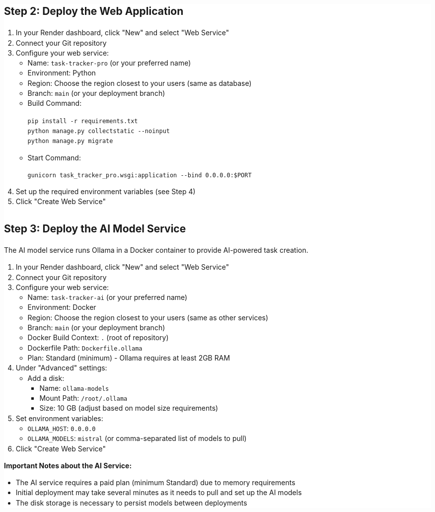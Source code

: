 ## Step 2: Deploy the Web Application

1. In your Render dashboard, click "New" and select "Web Service"
2. Connect your Git repository
3. Configure your web service:
   - Name: `task-tracker-pro` (or your preferred name)
   - Environment: Python
   - Region: Choose the region closest to your users (same as database)
   - Branch: `main` (or your deployment branch)
   - Build Command: 
     ```
     pip install -r requirements.txt
     python manage.py collectstatic --noinput
     python manage.py migrate
     ```
   - Start Command: 
     ```
     gunicorn task_tracker_pro.wsgi:application --bind 0.0.0.0:$PORT
     ```
4. Set up the required environment variables (see Step 4)
5. Click "Create Web Service"

## Step 3: Deploy the AI Model Service

The AI model service runs Ollama in a Docker container to provide AI-powered task creation.

1. In your Render dashboard, click "New" and select "Web Service"
2. Connect your Git repository
3. Configure your web service:
   - Name: `task-tracker-ai` (or your preferred name)
   - Environment: Docker
   - Region: Choose the region closest to your users (same as other services)
   - Branch: `main` (or your deployment branch)
   - Docker Build Context: `.` (root of repository)
   - Dockerfile Path: `Dockerfile.ollama`
   - Plan: Standard (minimum) - Ollama requires at least 2GB RAM
4. Under "Advanced" settings:
   - Add a disk:
     - Name: `ollama-models`
     - Mount Path: `/root/.ollama`
     - Size: 10 GB (adjust based on model size requirements)
5. Set environment variables:
   - `OLLAMA_HOST`: `0.0.0.0`
   - `OLLAMA_MODELS`: `mistral` (or comma-separated list of models to pull)
6. Click "Create Web Service"

**Important Notes about the AI Service:**

- The AI service requires a paid plan (minimum Standard) due to memory requirements
- Initial deployment may take several minutes as it needs to pull and set up the AI models
- The disk storage is necessary to persist models between deployments
